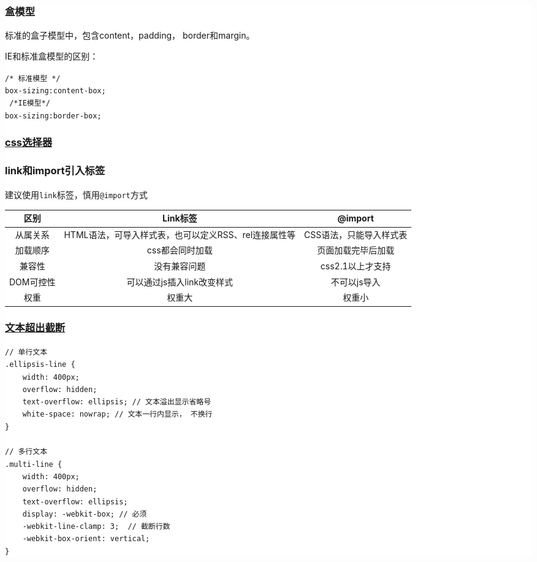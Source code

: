 ### 盒模型

标准的盒子模型中，包含content，padding， border和margin。

IE和标准盒模型的区别：

```
/* 标准模型 */
box-sizing:content-box;
 /*IE模型*/
box-sizing:border-box;
```

### [css选择器](https://juejin.cn/post/6844903460794531848#heading-1)

### link和import引入标签

建议使用`link`标签，慎用`@import`方式

|   区别    |                       Link标签                       |         @import         |
| :-------: | :--------------------------------------------------: | :---------------------: |
| 从属关系  | HTML语法，可导入样式表，也可以定义RSS、rel连接属性等 | CSS语法，只能导入样式表 |
| 加载顺序  |                   css都会同时加载                    |   页面加载完毕后加载    |
|  兼容性   |                     没有兼容问题                     |    css2.1以上才支持     |
| DOM可控性 |              可以通过js插入link改变样式              |      不可以js导入       |
|   权重    |                        权重大                        |         权重小          |



### [文本超出截断](https://www.zoo.team/article/text-overflow)

```
// 单行文本
.ellipsis-line {
    width: 400px;
    overflow: hidden;
    text-overflow: ellipsis; // 文本溢出显示省略号
    white-space: nowrap; // 文本一行内显示， 不换行
}

// 多行文本
.multi-line {
    width: 400px;
    overflow: hidden;
    text-overflow: ellipsis;
    display: -webkit-box; // 必须
    -webkit-line-clamp: 3;  // 截断行数
    -webkit-box-orient: vertical; 
}
```
